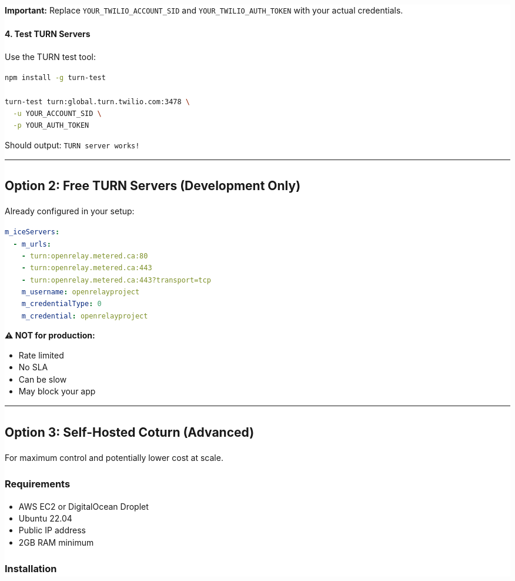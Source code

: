 **Important:** Replace `YOUR_TWILIO_ACCOUNT_SID` and `YOUR_TWILIO_AUTH_TOKEN` with your actual credentials.

#### 4. Test TURN Servers

Use the TURN test tool:

```bash
npm install -g turn-test

turn-test turn:global.turn.twilio.com:3478 \
  -u YOUR_ACCOUNT_SID \
  -p YOUR_AUTH_TOKEN
```

Should output: `TURN server works!`

---

## Option 2: Free TURN Servers (Development Only)

Already configured in your setup:

```yaml
m_iceServers:
  - m_urls:
    - turn:openrelay.metered.ca:80
    - turn:openrelay.metered.ca:443
    - turn:openrelay.metered.ca:443?transport=tcp
    m_username: openrelayproject
    m_credentialType: 0
    m_credential: openrelayproject
```

**⚠️ NOT for production:**
- Rate limited
- No SLA
- Can be slow
- May block your app

---

## Option 3: Self-Hosted Coturn (Advanced)

For maximum control and potentially lower cost at scale.

### Requirements
- AWS EC2 or DigitalOcean Droplet
- Ubuntu 22.04
- Public IP address
- 2GB RAM minimum

### Installation
